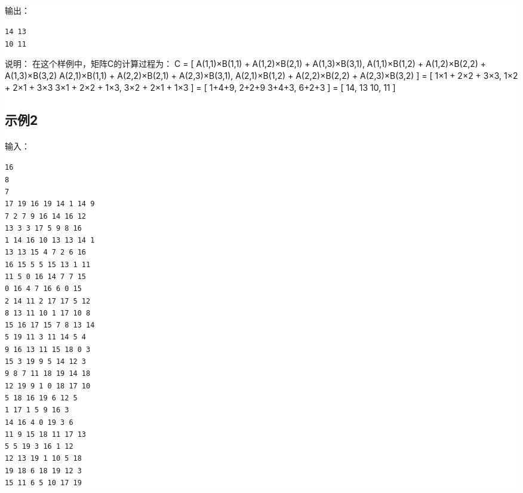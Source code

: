 输出：
```
14 13
10 11
```

说明：
在这个样例中，矩阵C的计算过程为：
C = [
  A(1,1)×B(1,1) + A(1,2)×B(2,1) + A(1,3)×B(3,1), A(1,1)×B(1,2) + A(1,2)×B(2,2) + A(1,3)×B(3,2)
  A(2,1)×B(1,1) + A(2,2)×B(2,1) + A(2,3)×B(3,1), A(2,1)×B(1,2) + A(2,2)×B(2,2) + A(2,3)×B(3,2)
]
= [
  1×1 + 2×2 + 3×3, 1×2 + 2×1 + 3×3
  3×1 + 2×2 + 1×3, 3×2 + 2×1 + 1×3
]
= [
  1+4+9, 2+2+9
  3+4+3, 6+2+3
]
= [
  14, 13
  10, 11
]

## 示例2
输入：
```
16
8
7
17 19 16 19 14 1 14 9 
7 2 7 9 16 14 16 12 
13 3 3 17 5 9 8 16 
1 14 16 10 13 13 14 1 
13 13 15 4 7 2 6 16 
16 15 5 5 15 13 1 11 
11 5 0 16 14 7 7 15 
0 16 4 7 16 6 0 15 
2 14 11 2 17 17 5 12 
8 13 11 10 1 17 10 8 
15 16 17 15 7 8 13 14 
5 19 11 3 11 14 5 4 
9 16 13 11 15 18 0 3 
15 3 19 9 5 14 12 3 
9 8 7 11 18 19 14 18 
12 19 9 1 0 18 17 10 
5 18 16 19 6 12 5 
1 17 1 5 9 16 3 
14 16 4 0 19 3 6 
11 9 15 18 11 17 13 
5 5 19 3 16 1 12 
12 13 19 1 10 5 18 
19 18 6 18 19 12 3 
15 11 6 5 10 17 19 
```
